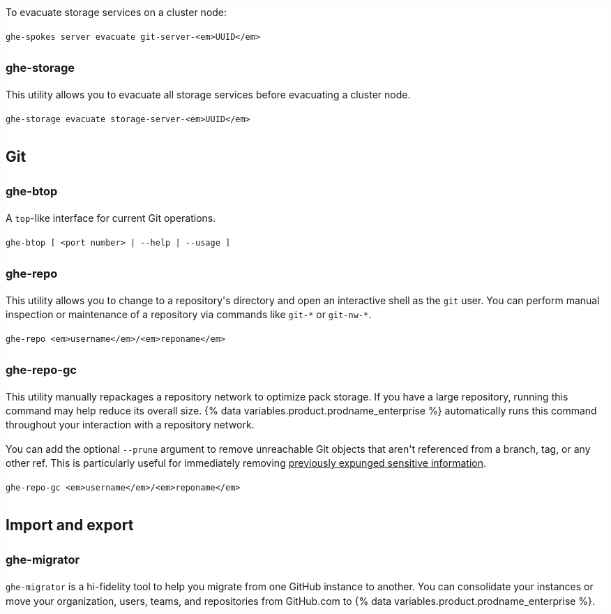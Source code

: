 To evacuate storage services on a cluster node:

```shell
ghe-spokes server evacuate git-server-<em>UUID</em>
```

### ghe-storage

This utility allows you to evacuate all storage services before evacuating a cluster node.

```shell
ghe-storage evacuate storage-server-<em>UUID</em>
```

## Git

### ghe-btop

A `top`-like interface for current Git operations.

```shell
ghe-btop [ <port number> | --help | --usage ]
```

### ghe-repo

This utility allows you to change to a repository's directory and open an interactive shell as the `git` user. You can perform manual inspection or maintenance of a repository via commands like `git-*` or `git-nw-*`.

```shell
ghe-repo <em>username</em>/<em>reponame</em>
```

### ghe-repo-gc

This utility manually repackages a repository network to optimize pack storage. If you have a large repository, running this command may help reduce its overall size. {% data variables.product.prodname_enterprise %} automatically runs this command throughout your interaction with a repository network.

You can add the optional `--prune` argument to remove unreachable Git objects that aren't referenced from a branch, tag, or any other ref. This is particularly useful for immediately removing [previously expunged sensitive information](/enterprise/user/articles/remove-sensitive-data/).

```shell
ghe-repo-gc <em>username</em>/<em>reponame</em>
```

## Import and export

### ghe-migrator

`ghe-migrator` is a hi-fidelity tool to help you migrate from one GitHub instance to another. You can consolidate your instances or move your organization, users, teams, and repositories from GitHub.com to {% data variables.product.prodname_enterprise %}.
